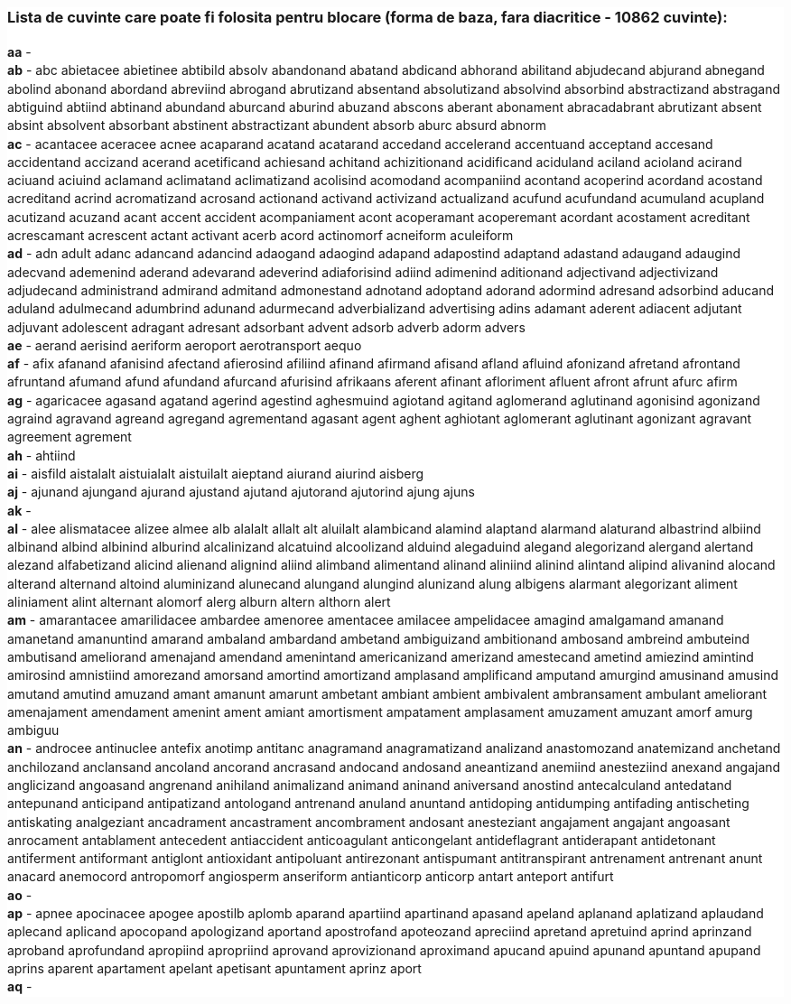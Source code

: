 ### Lista de cuvinte care poate fi folosita pentru blocare (forma de baza, fara diacritice - 10862 cuvinte):  
  
  
**aa**	 - 	  
**ab**	 - 	abc abietacee abietinee abtibild absolv abandonand abatand abdicand abhorand abilitand abjudecand abjurand abnegand abolind abonand abordand abreviind abrogand abrutizand absentand absolutizand absolvind absorbind abstractizand abstragand abtiguind abtiind abtinand abundand aburcand aburind abuzand abscons aberant abonament abracadabrant abrutizant absent absint absolvent absorbant abstinent abstractizant abundent absorb aburc absurd abnorm   
**ac**	 - 	acantacee aceracee acnee acaparand acatand acatarand accedand accelerand accentuand acceptand accesand accidentand accizand acerand acetificand achiesand achitand achizitionand acidificand aciduland aciland acioland acirand aciuand aciuind aclamand aclimatand aclimatizand acolisind acomodand acompaniind acontand acoperind acordand acostand acreditand acrind acromatizand acrosand actionand activand activizand actualizand acufund acufundand acumuland acupland acutizand acuzand acant accent accident acompaniament acont acoperamant acoperemant acordant acostament acreditant acrescamant acrescent actant activant acerb acord actinomorf acneiform aculeiform   
**ad**	 - 	adn adult adanc adancand adancind adaogand adaogind adapand adapostind adaptand adastand adaugand adaugind adecvand ademenind aderand adevarand adeverind adiaforisind adiind adimenind aditionand adjectivand adjectivizand adjudecand administrand admirand admitand admonestand adnotand adoptand adorand adormind adresand adsorbind aducand aduland adulmecand adumbrind adunand adurmecand adverbializand advertising adins adamant aderent adiacent adjutant adjuvant adolescent adragant adresant adsorbant advent adsorb adverb adorm advers   
**ae**	 - 	aerand aerisind aeriform aeroport aerotransport aequo   
**af**	 - 	afix afanand afanisind afectand afierosind afiliind afinand afirmand afisand afland afluind afonizand afretand afrontand afruntand afumand afund afundand afurcand afurisind afrikaans aferent afinant afloriment afluent afront afrunt afurc afirm   
**ag**	 - 	agaricacee agasand agatand agerind agestind aghesmuind agiotand agitand aglomerand aglutinand agonisind agonizand agraind agravand agreand agregand agrementand agasant agent aghent aghiotant aglomerant aglutinant agonizant agravant agreement agrement   
**ah**	 - 	ahtiind   
**ai**	 - 	aisfild aistalalt aistuialalt aistuilalt aieptand aiurand aiurind aisberg   
**aj**	 - 	ajunand ajungand ajurand ajustand ajutand ajutorand ajutorind ajung ajuns   
**ak**	 - 	  
**al**	 - 	alee alismatacee alizee almee alb alalalt allalt alt aluilalt alambicand alamind alaptand alarmand alaturand albastrind albiind albinand albind albinind alburind alcalinizand alcatuind alcoolizand alduind alegaduind alegand alegorizand alergand alertand alezand alfabetizand alicind alienand alignind aliind alimband alimentand alinand aliniind alinind alintand alipind alivanind alocand alterand alternand altoind aluminizand alunecand alungand alungind alunizand alung albigens alarmant alegorizant aliment aliniament alint alternant alomorf alerg alburn altern althorn alert   
**am**	 - 	amarantacee amarilidacee ambardee amenoree amentacee amilacee ampelidacee amagind amalgamand amanand amanetand amanuntind amarand ambaland ambardand ambetand ambiguizand ambitionand ambosand ambreind ambuteind ambutisand ameliorand amenajand amendand amenintand americanizand amerizand amestecand ametind amiezind amintind amirosind amnistiind amorezand amorsand amortind amortizand amplasand amplificand amputand amurgind amusinand amusind amutand amutind amuzand amant amanunt amarunt ambetant ambiant ambient ambivalent ambransament ambulant ameliorant amenajament amendament amenint ament amiant amortisment ampatament amplasament amuzament amuzant amorf amurg ambiguu   
**an**	 - 	androcee antinuclee antefix anotimp antitanc anagramand anagramatizand analizand anastomozand anatemizand anchetand anchilozand anclansand ancoland ancorand ancrasand andocand andosand aneantizand anemiind anesteziind anexand angajand anglicizand angoasand angrenand anihiland animalizand animand aninand aniversand anostind antecalculand antedatand antepunand anticipand antipatizand antologand antrenand anuland anuntand antidoping antidumping antifading antischeting antiskating analgeziant ancadrament ancastrament ancombrament andosant anesteziant angajament angajant angoasant anrocament antablament antecedent antiaccident anticoagulant anticongelant antideflagrant antiderapant antidetonant antiferment antiformant antiglont antioxidant antipoluant antirezonant antispumant antitranspirant antrenament antrenant anunt anacard anemocord antropomorf angiosperm anseriform antianticorp anticorp antart anteport antifurt   
**ao**	 - 	  
**ap**	 - 	apnee apocinacee apogee apostilb aplomb aparand apartiind apartinand apasand apeland aplanand aplatizand aplaudand aplecand aplicand apocopand apologizand aportand apostrofand apoteozand apreciind apretand apretuind aprind aprinzand aproband aprofundand apropiind apropriind aprovand aprovizionand aproximand apucand apuind apunand apuntand apupand aprins aparent apartament apelant apetisant apuntament aprinz aport   
**aq**	 - 	  